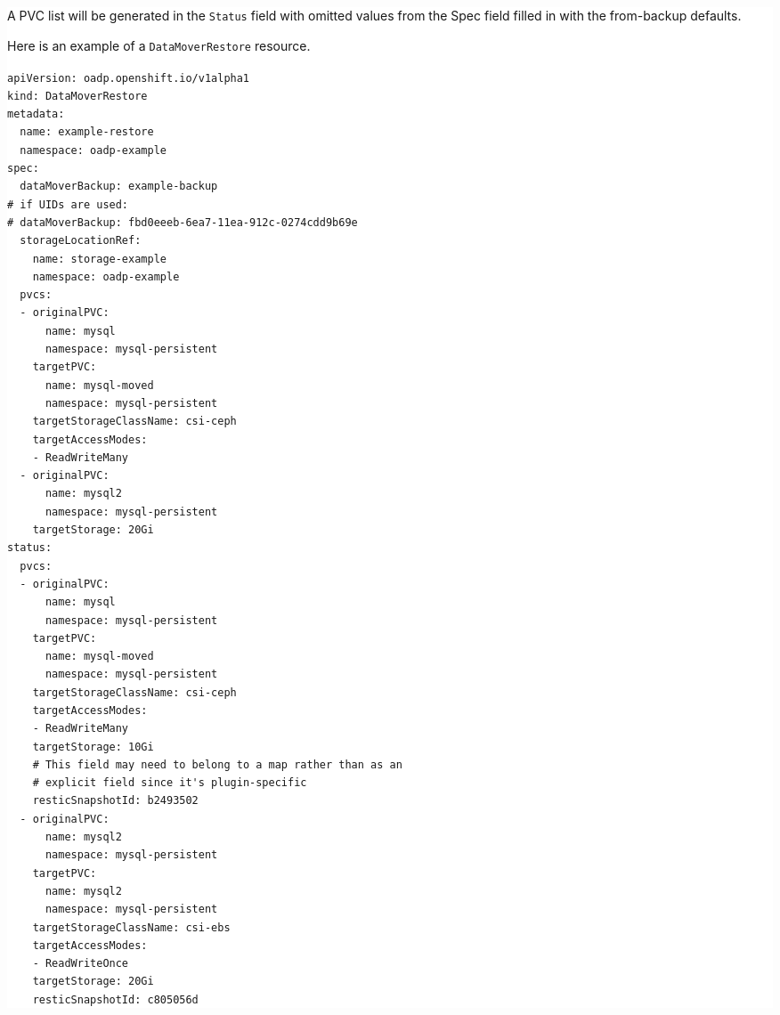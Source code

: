 A PVC list will be generated in the `Status` field with omitted values
from the Spec field filled in with the from-backup defaults.

Here is an example of a `DataMoverRestore` resource.

```
apiVersion: oadp.openshift.io/v1alpha1
kind: DataMoverRestore
metadata:
  name: example-restore
  namespace: oadp-example
spec:
  dataMoverBackup: example-backup
# if UIDs are used:
# dataMoverBackup: fbd0eeeb-6ea7-11ea-912c-0274cdd9b69e
  storageLocationRef:
    name: storage-example
    namespace: oadp-example
  pvcs:
  - originalPVC:
      name: mysql
      namespace: mysql-persistent
    targetPVC:
      name: mysql-moved
      namespace: mysql-persistent
    targetStorageClassName: csi-ceph
    targetAccessModes:
    - ReadWriteMany
  - originalPVC:
      name: mysql2
      namespace: mysql-persistent
    targetStorage: 20Gi
status:
  pvcs:
  - originalPVC:
      name: mysql
      namespace: mysql-persistent
    targetPVC:
      name: mysql-moved
      namespace: mysql-persistent
    targetStorageClassName: csi-ceph
    targetAccessModes:
    - ReadWriteMany
    targetStorage: 10Gi
    # This field may need to belong to a map rather than as an
    # explicit field since it's plugin-specific
    resticSnapshotId: b2493502
  - originalPVC:
      name: mysql2
      namespace: mysql-persistent
    targetPVC:
      name: mysql2
      namespace: mysql-persistent
    targetStorageClassName: csi-ebs
    targetAccessModes:
    - ReadWriteOnce
    targetStorage: 20Gi
    resticSnapshotId: c805056d

```
